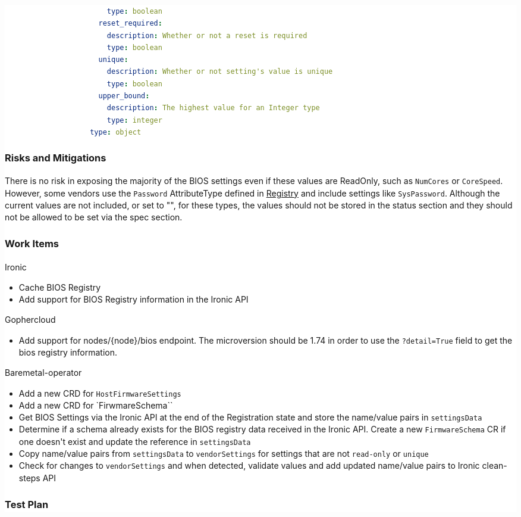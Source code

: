 ```yaml
                        type: boolean
                      reset_required:
                        description: Whether or not a reset is required
                        type: boolean
                      unique:
                        description: Whether or not setting's value is unique
                        type: boolean
                      upper_bound:
                        description: The highest value for an Integer type
                        type: integer
                    type: object
```

### Risks and Mitigations

There is no risk in exposing the majority of the BIOS settings even if these
values are ReadOnly, such as `NumCores` or `CoreSpeed`. However, some vendors
use the `Password` AttributeType defined in
[Registry](https://redfish.dmtf.org/schemas/v1/AttributeRegistry.v1_3_5.json)
and include settings like `SysPassword`. Although the current values are not
included, or set to "", for these types, the values should not be stored in
the status section and they should not be allowed to be set via the spec
section.

### Work Items

Ironic

- Cache BIOS Registry
- Add support for BIOS Registry information in the Ironic API

Gophercloud

- Add support for nodes/{node}/bios endpoint.  The microversion
  should be 1.74 in order to use the ``?detail=True`` field to
  get the bios registry information.

Baremetal-operator

- Add a new CRD for `HostFirmwareSettings`
- Add a new CRD for `FirwmareSchema``
- Get BIOS Settings via the Ironic API at the end of the Registration state and
  store the name/value pairs in `settingsData`
- Determine if a schema already exists for the BIOS registry data received
  in the Ironic API. Create a new `FirmwareSchema` CR if one doesn't exist
  and update the reference in `settingsData`
- Copy name/value pairs from `settingsData` to
 `vendorSettings` for settings that are not `read-only` or `unique`
- Check for changes to `vendorSettings` and when detected, validate
  values and add updated name/value pairs to Ironic clean-steps API

### Test Plan
